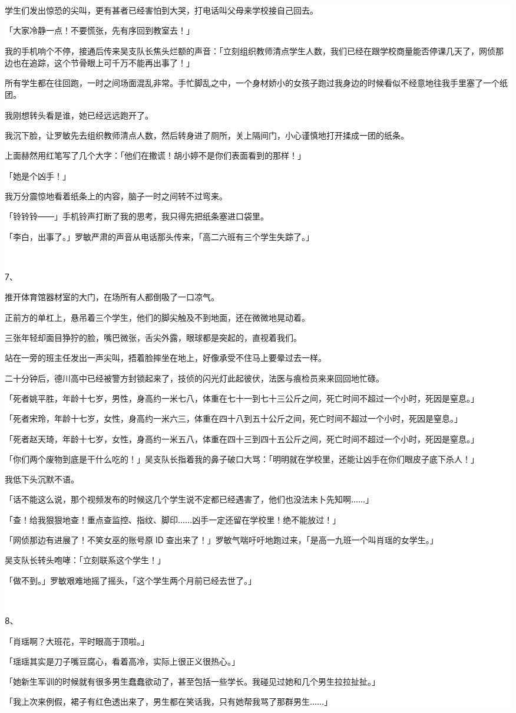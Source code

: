 学生们发出惊恐的尖叫，更有甚者已经害怕到大哭，打电话叫父母来学校接自己回去。

「大家冷静一点！不要慌张，先有序回到教室去！」

我的手机响个不停，接通后传来吴支队长焦头烂额的声音：「立刻组织教师清点学生人数，我们已经在跟学校商量能否停课几天了，网侦那边也在追踪，这个节骨眼上可千万不能再出事了！」

所有学生都在往回跑，一时之间场面混乱非常。手忙脚乱之中，一个身材娇小的女孩子跑过我身边的时候看似不经意地往我手里塞了一个纸团。

我刚想转头看是谁，她已经远远跑开了。

我沉下脸，让罗敏先去组织教师清点人数，然后转身进了厕所，关上隔间门，小心谨慎地打开揉成一团的纸条。

上面赫然用红笔写了几个大字：「他们在撒谎！胡小婷不是你们表面看到的那样！」

「她是个凶手！」

我万分震惊地看着纸条上的内容，脑子一时之间转不过弯来。

「铃铃铃——」手机铃声打断了我的思考，我只得先把纸条塞进口袋里。

「李白，出事了。」罗敏严肃的声音从电话那头传来，「高二六班有三个学生失踪了。」

 

7、

推开体育馆器材室的大门，在场所有人都倒吸了一口凉气。

正前方的单杠上，悬吊着三个学生，他们的脚尖触及不到地面，还在微微地晃动着。

三张年轻却面目狰狞的脸，嘴巴微张，舌尖外露，眼球都是突起的，直视着我们。

站在一旁的班主任发出一声尖叫，捂着脸摔坐在地上，好像承受不住马上要晕过去一样。

二十分钟后，德川高中已经被警方封锁起来了，技侦的闪光灯此起彼伏，法医与痕检员来来回回地忙碌。

「死者姚平胜，年龄十七岁，男性，身高约一米七八，体重在七十一到七十三公斤之间，死亡时间不超过一个小时，死因是窒息。」

「死者宋玲，年龄十七岁，女性，身高约一米六三，体重在四十八到五十公斤之间，死亡时间不超过一个小时，死因是窒息。」

「死者赵天琦，年龄十七岁，女性，身高约一米五八，体重在四十三到四十五公斤之间，死亡时间不超过一个小时，死因是窒息。」

「你们两个废物到底是干什么吃的！」吴支队长指着我的鼻子破口大骂：「明明就在学校里，还能让凶手在你们眼皮子底下杀人！」

我低下头沉默不语。

「话不能这么说，那个视频发布的时候这几个学生说不定都已经遇害了，他们也没法未卜先知啊……」

「查！给我狠狠地查！重点查监控、指纹、脚印……凶手一定还留在学校里！绝不能放过！」

「网侦那边有进展了！不笑女巫的账号原 ID 查出来了！」罗敏气喘吁吁地跑过来，「是高一九班一个叫肖瑶的女学生。」

吴支队长转头咆哮：「立刻联系这个学生！」

「做不到。」罗敏艰难地摇了摇头，「这个学生两个月前已经去世了。」

 

8、

「肖瑶啊？大班花，平时眼高于顶啦。」

「瑶瑶其实是刀子嘴豆腐心，看着高冷，实际上很正义很热心。」

「她新生军训的时候就有很多男生蠢蠢欲动了，甚至包括一些学长。我碰见过她和几个男生拉拉扯扯。」

「我上次来例假，裙子有红色透出来了，男生都在笑话我，只有她帮我骂了那群男生……」
